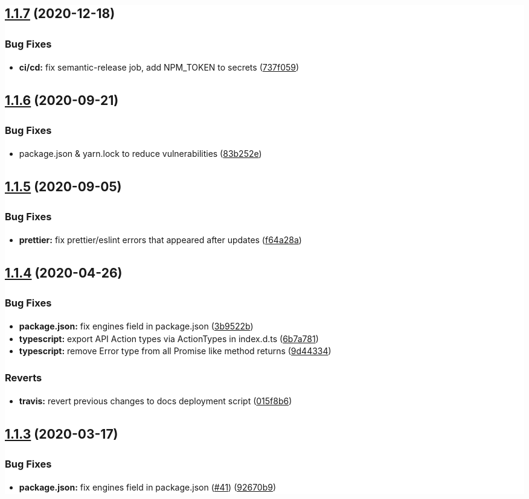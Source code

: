 ## [1.1.7](https://github.com/ShaggyTech/nhtsa-api-wrapper/compare/v1.1.6...v1.1.7) (2020-12-18)

### Bug Fixes

- **ci/cd:** fix semantic-release job, add NPM_TOKEN to secrets ([737f059](https://github.com/ShaggyTech/nhtsa-api-wrapper/commit/737f059a33a5b1fa2de71b10cb0cc73c2edb89ae))

## [1.1.6](https://github.com/ShaggyTech/nhtsa-api-wrapper/compare/v1.1.5...v1.1.6) (2020-09-21)

### Bug Fixes

- package.json & yarn.lock to reduce vulnerabilities ([83b252e](https://github.com/ShaggyTech/nhtsa-api-wrapper/commit/83b252e4b5c3f2c3b31621e14a8629585c6ec0b1))

## [1.1.5](https://github.com/ShaggyTech/nhtsa-api-wrapper/compare/v1.1.4...v1.1.5) (2020-09-05)

### Bug Fixes

- **prettier:** fix prettier/eslint errors that appeared after updates ([f64a28a](https://github.com/ShaggyTech/nhtsa-api-wrapper/commit/f64a28aa173fcaa4d7d7b6d07d5f3845d0fb667c))

## [1.1.4](https://github.com/ShaggyTech/nhtsa-api-wrapper/compare/v1.1.3...v1.1.4) (2020-04-26)

### Bug Fixes

- **package.json:** fix engines field in package.json ([3b9522b](https://github.com/ShaggyTech/nhtsa-api-wrapper/commit/3b9522bc7019975bcba5914e4d83543a9279449e))
- **typescript:** export API Action types via ActionTypes in index.d.ts ([6b7a781](https://github.com/ShaggyTech/nhtsa-api-wrapper/commit/6b7a781ecef612bff1d89f47357c52477d186f78))
- **typescript:** remove Error type from all Promise like method returns ([9d44334](https://github.com/ShaggyTech/nhtsa-api-wrapper/commit/9d443348113cad66d281a9d12cfa317c85762728))

### Reverts

- **travis:** revert previous changes to docs deployment script ([015f8b6](https://github.com/ShaggyTech/nhtsa-api-wrapper/commit/015f8b6ad3d401e3716e18605a2047e5587a045c))

## [1.1.3](https://github.com/ShaggyTech/nhtsa-api-wrapper/compare/v1.1.2...v1.1.3) (2020-03-17)

### Bug Fixes

- **package.json:** fix engines field in package.json ([#41](https://github.com/ShaggyTech/nhtsa-api-wrapper/issues/41)) ([92670b9](https://github.com/ShaggyTech/nhtsa-api-wrapper/commit/92670b90ae3b29057a23ca9c0e7156412d0fc36d))

